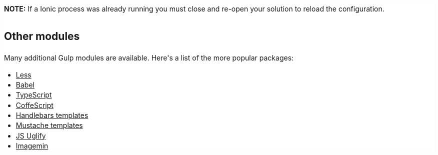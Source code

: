 **NOTE:** If a Ionic process was already running you must close and re-open your solution to reload the configuration.

## Other modules

Many additional Gulp modules are available. Here's a list of the more popular packages:

- [Less](https://www.npmjs.com/package/gulp-less)
- [Babel](https://www.npmjs.com/package/gulp-babel)
- [TypeScript](https://www.npmjs.com/package/gulp-typescript)
- [CoffeScript](https://www.npmjs.com/package/gulp-coffee)
- [Handlebars templates](https://www.npmjs.com/package/gulp-handlebars)
- [Mustache templates](https://www.npmjs.com/package/gulp-mustache)
- [JS Uglify](https://www.npmjs.com/package/gulp-uglify)
- [Imagemin](https://www.npmjs.com/package/gulp-imagemin)
